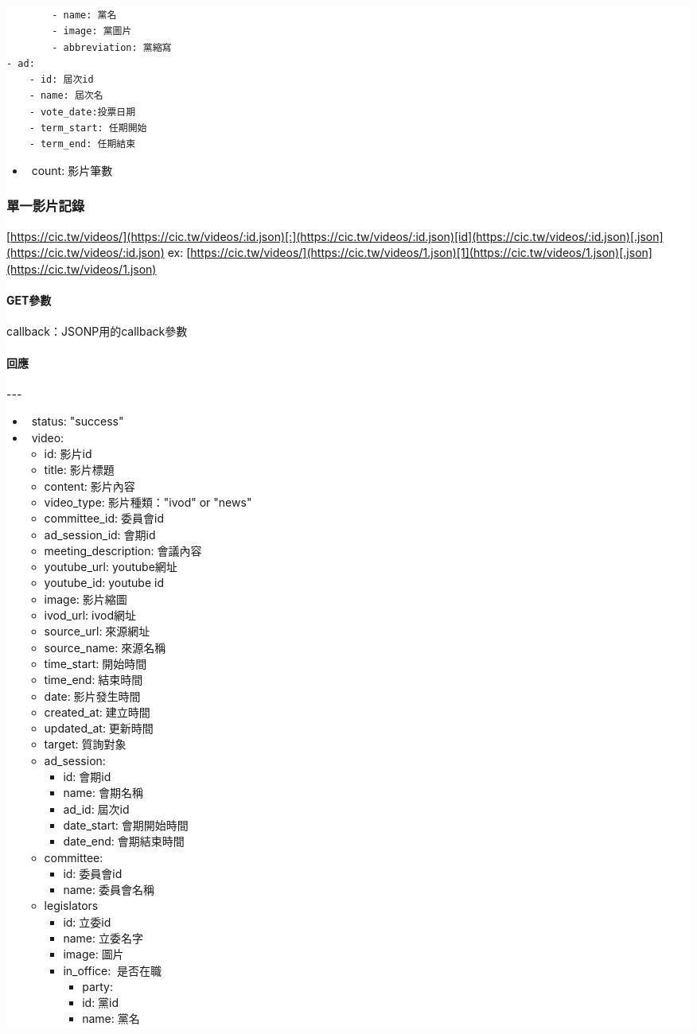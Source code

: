             - name: 黨名
            - image: 黨圖片
            - abbreviation: 黨縮寫
    - ad:
        - id: 屆次id
        - name: 屆次名
        - vote_date:投票日期
        - term_start: 任期開始
        - term_end: 任期結束
-   count: 影片筆數


### 單一影片記錄

[https://cic.tw/videos/](https://cic.tw/videos/:id.json)[:](https://cic.tw/videos/:id.json)[id](https://cic.tw/videos/:id.json)[.json](https://cic.tw/videos/:id.json)
ex:
[https://cic.tw/videos/](https://cic.tw/videos/1.json)[1](https://cic.tw/videos/1.json)[.json](https://cic.tw/videos/1.json)

#### GET參數

callback：JSONP用的callback參數

#### 回應

\-\-\-
-   status: "success"
-   video:
    - id: 影片id
    - title: 影片標題
    - content: 影片內容
    - video_type: 影片種類："ivod" or "news"
    - committee_id: 委員會id
    - ad\_session\_id: 會期id
    - meeting_description: 會議內容
    - youtube_url: youtube網址
    - youtube_id: youtube id
    - image: 影片縮圖
    - ivod_url: ivod網址
    - source_url: 來源網址
    - source_name: 來源名稱
    - time_start: 開始時間
    - time_end: 結束時間
    - date: 影片發生時間
    - created_at: 建立時間
    - updated_at: 更新時間
    - target: 質詢對象
    - ad_session:
        - id: 會期id
        - name: 會期名稱
        - ad_id: 屆次id
        - date_start: 會期開始時間
        - date_end: 會期結束時間
    - committee:
        - id: 委員會id
        - name: 委員會名稱
    - legislators
        - id: 立委id
        - name: 立委名字
        - image: 圖片
        - in_office:  是否在職
            - party:
            - id: 黨id
            - name: 黨名